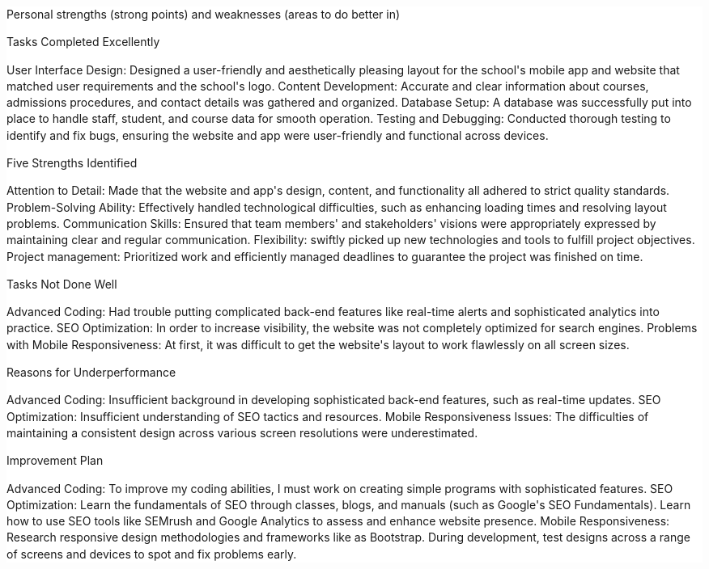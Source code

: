 


Personal strengths (strong points) and weaknesses (areas to do better in)

Tasks Completed Excellently

User Interface Design: Designed a user-friendly and aesthetically pleasing layout for the school's mobile app and website that matched user requirements and the school's logo.
Content Development: Accurate and clear information about courses, admissions procedures, and contact details was gathered and organized.
Database Setup: A database was successfully put into place to handle staff, student, and course data for smooth operation.
Testing and Debugging: Conducted thorough testing to identify and fix bugs, ensuring the website and app were user-friendly and functional across devices.

Five Strengths Identified

Attention to Detail: Made that the website and app's design, content, and functionality all adhered to strict quality standards.
Problem-Solving Ability: Effectively handled technological difficulties, such as enhancing loading times and resolving layout problems.
Communication Skills: Ensured that team members' and stakeholders' visions were appropriately expressed by maintaining clear and regular communication.
Flexibility: swiftly picked up new technologies and tools to fulfill project objectives.
Project management: Prioritized work and efficiently managed deadlines to guarantee the project was finished on time.

Tasks Not Done Well

Advanced Coding: Had trouble putting complicated back-end features like real-time alerts and sophisticated analytics into practice.
SEO Optimization: In order to increase visibility, the website was not completely optimized for search engines.
Problems with Mobile Responsiveness: At first, it was difficult to get the website's layout to work flawlessly on all screen sizes.



Reasons for Underperformance

Advanced Coding: Insufficient background in developing sophisticated back-end features, such as real-time updates.
SEO Optimization: Insufficient understanding of SEO tactics and resources.
Mobile Responsiveness Issues: The difficulties of maintaining a consistent design across various screen resolutions were underestimated.

Improvement Plan

Advanced Coding: To improve my coding abilities, I must work on creating simple programs with sophisticated features. 
SEO Optimization: Learn the fundamentals of SEO through classes, blogs, and manuals (such as Google's SEO Fundamentals). 
 Learn how to use SEO tools like SEMrush and Google Analytics to assess and enhance website presence. 
 Mobile Responsiveness: Research responsive design methodologies and frameworks like as Bootstrap. During development, test designs across a range of screens and devices to spot and fix problems early.
